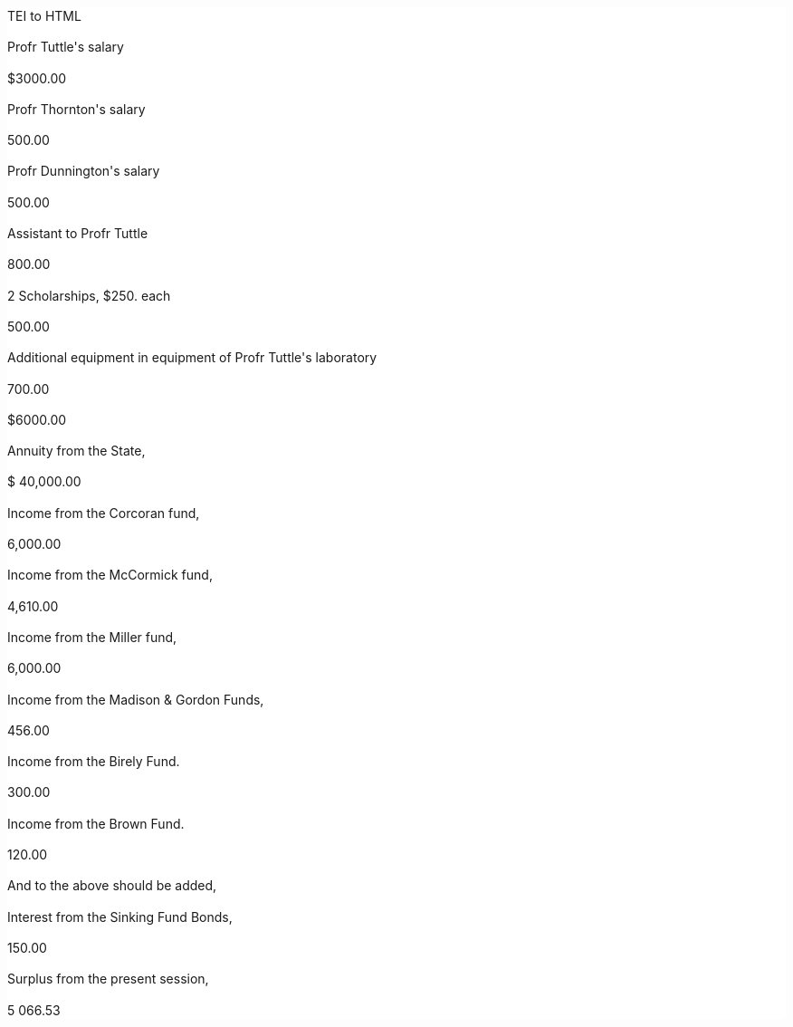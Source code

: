  TEI to HTML

Profr Tuttle's salary

$3000.00

Profr Thornton's salary

500.00

Profr Dunnington's salary

500.00

Assistant to Profr Tuttle

800.00

2 Scholarships, $250. each

500.00

Additional equipment in equipment of Profr Tuttle's laboratory

700.00

$6000.00

Annuity from the State,

$ 40,000.00

Income from the Corcoran fund,

6,000.00

Income from the McCormick fund,

4,610.00

Income from the Miller fund,

6,000.00

Income from the Madison & Gordon Funds,

456.00

Income from the Birely Fund.

300.00

Income from the Brown Fund.

120.00

And to the above should be added,

Interest from the Sinking Fund Bonds,

150.00

Surplus from the present session,

5 066.53
